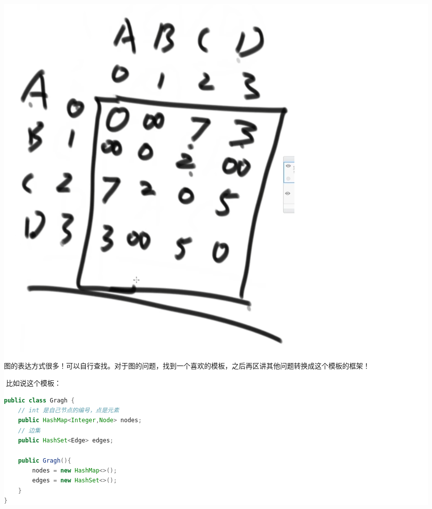 ![image-20230216092803921](./算法竞赛/image-20230216092803921.png)

​		图的表达方式很多！可以自行查找。对于图的问题，找到一个喜欢的模板，之后再区讲其他问题转换成这个模板的框架！

​		比如说这个模板：

```java
public class Gragh {
    // int 是自己节点的编号，点是元素
	public HashMap<Integer,Node> nodes;
    // 边集
    public HashSet<Edge> edges;
    
    public Gragh(){
        nodes = new HashMap<>();
        edges = new HashSet<>();
    }
}
```

